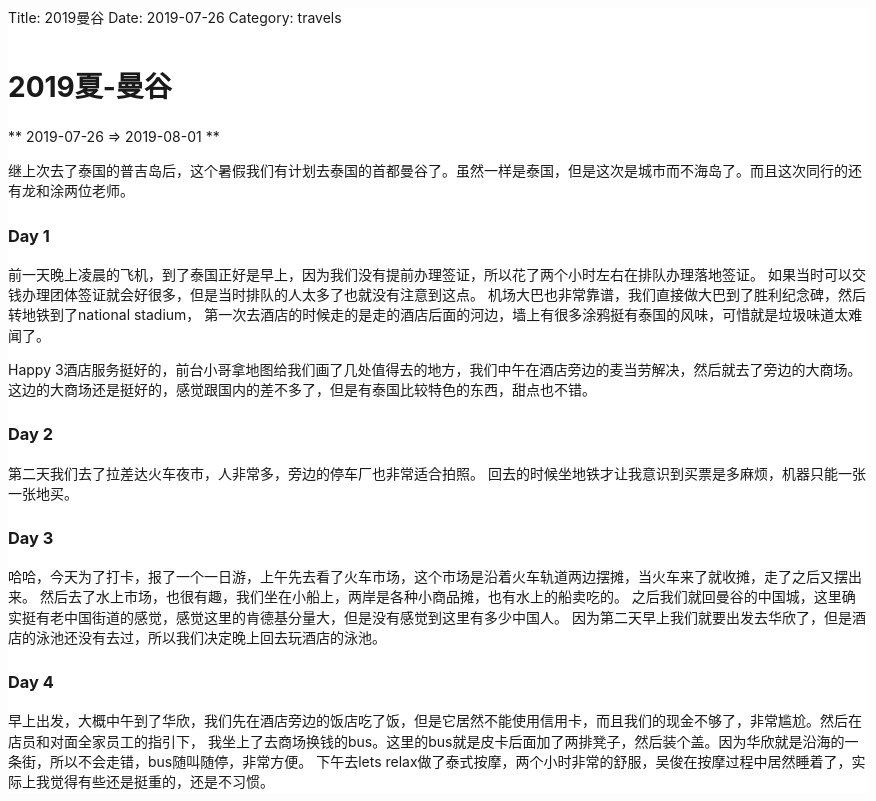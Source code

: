 Title: 2019曼谷
Date: 2019-07-26
Category: travels

2019夏-曼谷  
==

** 2019-07-26 => 2019-08-01 ** 

继上次去了泰国的普吉岛后，这个暑假我们有计划去泰国的首都曼谷了。虽然一样是泰国，但是这次是城市而不海岛了。而且这次同行的还有龙和涂两位老师。

### Day 1

前一天晚上凌晨的飞机，到了泰国正好是早上，因为我们没有提前办理签证，所以花了两个小时左右在排队办理落地签证。
如果当时可以交钱办理团体签证就会好很多，但是当时排队的人太多了也就没有注意到这点。
机场大巴也非常靠谱，我们直接做大巴到了胜利纪念碑，然后转地铁到了national stadium，
第一次去酒店的时候走的是走的酒店后面的河边，墙上有很多涂鸦挺有泰国的风味，可惜就是垃圾味道太难闻了。

Happy 3酒店服务挺好的，前台小哥拿地图给我们画了几处值得去的地方，我们中午在酒店旁边的麦当劳解决，然后就去了旁边的大商场。
这边的大商场还是挺好的，感觉跟国内的差不多了，但是有泰国比较特色的东西，甜点也不错。

<iframe src="https://drive.google.com/file/d/1-J_QuH9c8_vdAnrp61EAxF31KX66Wyvu/preview" width="480" height="270"></iframe>

### Day 2

第二天我们去了拉差达火车夜市，人非常多，旁边的停车厂也非常适合拍照。
回去的时候坐地铁才让我意识到买票是多麻烦，机器只能一张一张地买。

<iframe src="https://drive.google.com/file/d/1-NBKDJd6z1OOITLQcFm0baIU9JhoFVyv/preview" width="480" height="270"></iframe>

### Day 3

哈哈，今天为了打卡，报了一个一日游，上午先去看了火车市场，这个市场是沿着火车轨道两边摆摊，当火车来了就收摊，走了之后又摆出来。
然后去了水上市场，也很有趣，我们坐在小船上，两岸是各种小商品摊，也有水上的船卖吃的。
之后我们就回曼谷的中国城，这里确实挺有老中国街道的感觉，感觉这里的肯德基分量大，但是没有感觉到这里有多少中国人。
因为第二天早上我们就要出发去华欣了，但是酒店的泳池还没有去过，所以我们决定晚上回去玩酒店的泳池。

<iframe src="https://drive.google.com/file/d/1-OlXRyyeXGdIlhSzwAjcsdphJMb7GRwt/preview" width="480" height="270"></iframe>

<iframe src="https://drive.google.com/file/d/1-WYz1mvyj48LBqm2fvVuUik2rHA5B5MC/preview" width="480" height="270"></iframe>

<iframe src="https://drive.google.com/file/d/1-f_Dqx1Yr2uMAY3No38UctEa_5eTa1zb/preview" width="480" height="270"></iframe>

### Day 4

早上出发，大概中午到了华欣，我们先在酒店旁边的饭店吃了饭，但是它居然不能使用信用卡，而且我们的现金不够了，非常尴尬。然后在店员和对面全家员工的指引下，
我坐上了去商场换钱的bus。这里的bus就是皮卡后面加了两排凳子，然后装个盖。因为华欣就是沿海的一条街，所以不会走错，bus随叫随停，非常方便。
下午去lets relax做了泰式按摩，两个小时非常的舒服，吴俊在按摩过程中居然睡着了，实际上我觉得有些还是挺重的，还是不习惯。

<iframe src="https://drive.google.com/file/d/1-i76Ob4U4rYjs3PlMPoReh-RRGlt8bIi/preview" width="480" height="270"></iframe>
